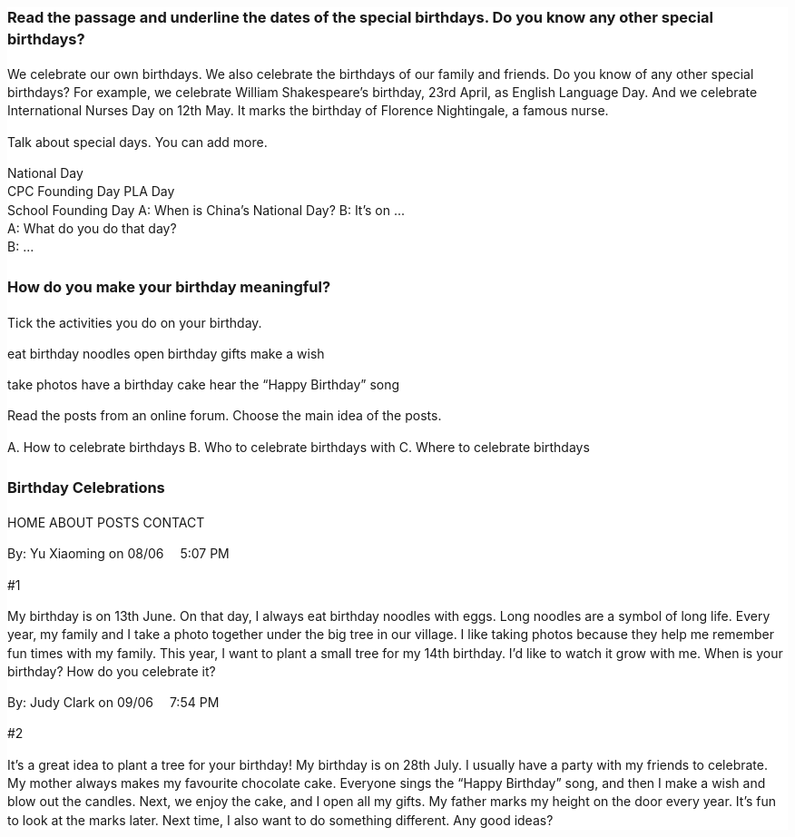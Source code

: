   

### Read the passage and underline the dates of the special birthdays. Do you know any other special birthdays?

We celebrate our own birthdays. We also celebrate the birthdays of our family and friends. Do you know of any other special birthdays? For example, we celebrate William Shakespeare’s birthday, 23rd April, as English Language Day. And we celebrate International Nurses Day on 12th May. It marks the birthday of Florence Nightingale, a famous nurse.  

  

Talk about special days. You can add more.  

National Day   
CPC Founding Day PLA Day   
School Founding Day A:	 When is China’s National Day? B:	 It’s on ...   
A:	 What do you do that day?   
B:	 ...  

### How do you make your birthday meaningful?

Tick the activities you do on your birthday.  

eat birthday noodles open birthday gifts make a wish  

take photos have a birthday cake hear the “Happy Birthday” song  

  

Read the posts from an online forum. Choose the main idea of the posts.  

A.	How to celebrate birthdays B.	Who to celebrate birthdays with C.	Where to celebrate birthdays  

### Birthday Celebrations

HOME   ABOUT   POSTS   CONTACT  

By: Yu Xiaoming on 08/06  5:07 PM  

#1  

  

My birthday is on 13th June. On that day, I always eat birthday noodles with eggs. Long noodles are a symbol of long life. Every year, my family and I take a photo together under the big tree in our village. I like taking photos because they help me remember fun times with my family. This year, I want to plant a small tree for my 14th birthday. I’d like to watch it grow with me. When is your birthday? How do you celebrate it?  

By: Judy Clark on 09/06  7:54 PM  

#2  

  

It’s a great idea to plant a tree for your birthday! My birthday is on 28th July. I usually have a party with my friends to celebrate. My mother always makes my favourite chocolate cake. Everyone sings the “Happy Birthday” song, and then I make a wish and blow out the candles. Next, we enjoy the cake, and I open all my gifts. My father marks my height on the door every year. It’s fun to look at the marks later. Next time, I also want to do something different. Any good ideas?  
